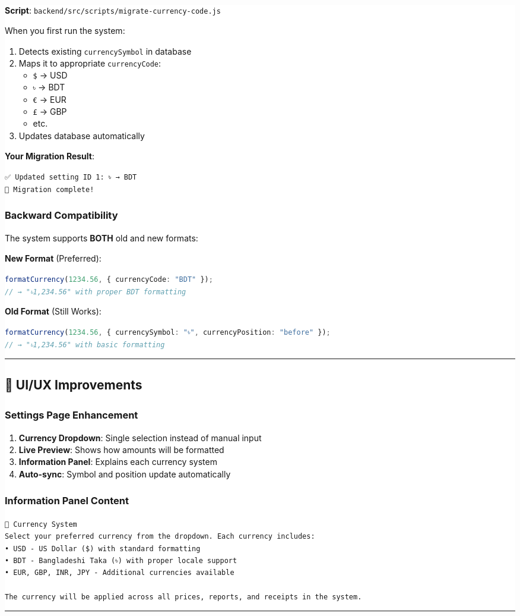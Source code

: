 **Script**: `backend/src/scripts/migrate-currency-code.js`

When you first run the system:

1. Detects existing `currencySymbol` in database
2. Maps it to appropriate `currencyCode`:
   - `$` → USD
   - `৳` → BDT
   - `€` → EUR
   - `£` → GBP
   - etc.
3. Updates database automatically

**Your Migration Result**:

```
✅ Updated setting ID 1: ৳ → BDT
🎉 Migration complete!
```

### Backward Compatibility

The system supports **BOTH** old and new formats:

**New Format** (Preferred):

```typescript
formatCurrency(1234.56, { currencyCode: "BDT" });
// → "৳1,234.56" with proper BDT formatting
```

**Old Format** (Still Works):

```typescript
formatCurrency(1234.56, { currencySymbol: "৳", currencyPosition: "before" });
// → "৳1,234.56" with basic formatting
```

---

## 🎨 UI/UX Improvements

### Settings Page Enhancement

1. **Currency Dropdown**: Single selection instead of manual input
2. **Live Preview**: Shows how amounts will be formatted
3. **Information Panel**: Explains each currency system
4. **Auto-sync**: Symbol and position update automatically

### Information Panel Content

```
📘 Currency System
Select your preferred currency from the dropdown. Each currency includes:
• USD - US Dollar ($) with standard formatting
• BDT - Bangladeshi Taka (৳) with proper locale support
• EUR, GBP, INR, JPY - Additional currencies available

The currency will be applied across all prices, reports, and receipts in the system.
```

---